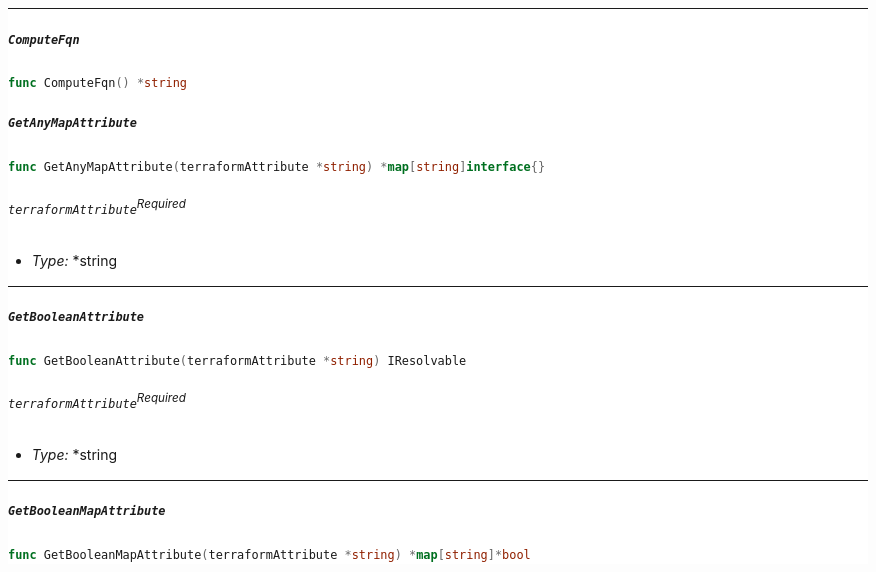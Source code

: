 
---

##### `ComputeFqn` <a name="ComputeFqn" id="@cdktf/provider-azurerm.dataAzurermVirtualMachineScaleSet.DataAzurermVirtualMachineScaleSetInstancesOutputReference.computeFqn"></a>

```go
func ComputeFqn() *string
```

##### `GetAnyMapAttribute` <a name="GetAnyMapAttribute" id="@cdktf/provider-azurerm.dataAzurermVirtualMachineScaleSet.DataAzurermVirtualMachineScaleSetInstancesOutputReference.getAnyMapAttribute"></a>

```go
func GetAnyMapAttribute(terraformAttribute *string) *map[string]interface{}
```

###### `terraformAttribute`<sup>Required</sup> <a name="terraformAttribute" id="@cdktf/provider-azurerm.dataAzurermVirtualMachineScaleSet.DataAzurermVirtualMachineScaleSetInstancesOutputReference.getAnyMapAttribute.parameter.terraformAttribute"></a>

- *Type:* *string

---

##### `GetBooleanAttribute` <a name="GetBooleanAttribute" id="@cdktf/provider-azurerm.dataAzurermVirtualMachineScaleSet.DataAzurermVirtualMachineScaleSetInstancesOutputReference.getBooleanAttribute"></a>

```go
func GetBooleanAttribute(terraformAttribute *string) IResolvable
```

###### `terraformAttribute`<sup>Required</sup> <a name="terraformAttribute" id="@cdktf/provider-azurerm.dataAzurermVirtualMachineScaleSet.DataAzurermVirtualMachineScaleSetInstancesOutputReference.getBooleanAttribute.parameter.terraformAttribute"></a>

- *Type:* *string

---

##### `GetBooleanMapAttribute` <a name="GetBooleanMapAttribute" id="@cdktf/provider-azurerm.dataAzurermVirtualMachineScaleSet.DataAzurermVirtualMachineScaleSetInstancesOutputReference.getBooleanMapAttribute"></a>

```go
func GetBooleanMapAttribute(terraformAttribute *string) *map[string]*bool
```
